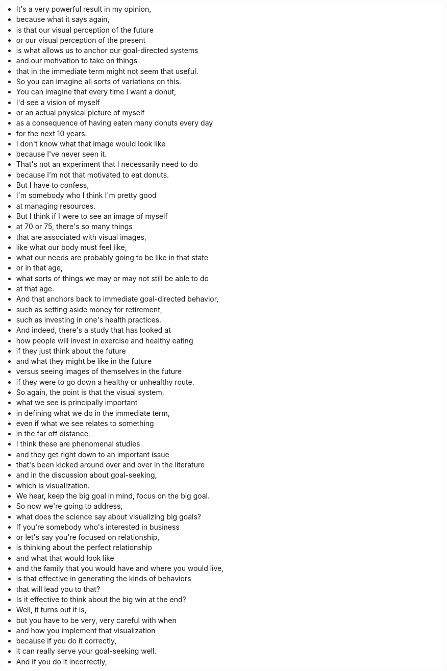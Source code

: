 *  It's a very powerful result in my opinion,
*  because what it says again,
*  is that our visual perception of the future
*  or our visual perception of the present
*  is what allows us to anchor our goal-directed systems
*  and our motivation to take on things
*  that in the immediate term might not seem that useful.
*  So you can imagine all sorts of variations on this.
*  You can imagine that every time I want a donut,
*  I'd see a vision of myself
*  or an actual physical picture of myself
*  as a consequence of having eaten many donuts every day
*  for the next 10 years.
*  I don't know what that image would look like
*  because I've never seen it.
*  That's not an experiment that I necessarily need to do
*  because I'm not that motivated to eat donuts.
*  But I have to confess,
*  I'm somebody who I think I'm pretty good
*  at managing resources.
*  But I think if I were to see an image of myself
*  at 70 or 75, there's so many things
*  that are associated with visual images,
*  like what our body must feel like,
*  what our needs are probably going to be like in that state
*  or in that age,
*  what sorts of things we may or may not still be able to do
*  at that age.
*  And that anchors back to immediate goal-directed behavior,
*  such as setting aside money for retirement,
*  such as investing in one's health practices.
*  And indeed, there's a study that has looked at
*  how people will invest in exercise and healthy eating
*  if they just think about the future
*  and what they might be like in the future
*  versus seeing images of themselves in the future
*  if they were to go down a healthy or unhealthy route.
*  So again, the point is that the visual system,
*  what we see is principally important
*  in defining what we do in the immediate term,
*  even if what we see relates to something
*  in the far off distance.
*  I think these are phenomenal studies
*  and they get right down to an important issue
*  that's been kicked around over and over in the literature
*  and in the discussion about goal-seeking,
*  which is visualization.
*  We hear, keep the big goal in mind, focus on the big goal.
*  So now we're going to address,
*  what does the science say about visualizing big goals?
*  If you're somebody who's interested in business
*  or let's say you're focused on relationship,
*  is thinking about the perfect relationship
*  and what that would look like
*  and the family that you would have and where you would live,
*  is that effective in generating the kinds of behaviors
*  that will lead you to that?
*  Is it effective to think about the big win at the end?
*  Well, it turns out it is,
*  but you have to be very, very careful with when
*  and how you implement that visualization
*  because if you do it correctly,
*  it can really serve your goal-seeking well.
*  And if you do it incorrectly,